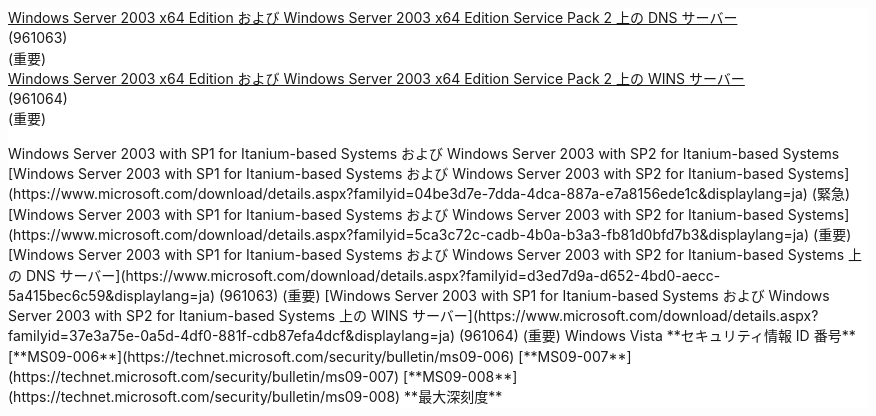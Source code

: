 [Windows Server 2003 x64 Edition および Windows Server 2003 x64 Edition Service Pack 2 上の DNS サーバー](https://www.microsoft.com/download/details.aspx?familyid=b1f81fd2-0099-4450-8543-0459561d22d0&displaylang=ja)  
(961063)  
(重要)  
[Windows Server 2003 x64 Edition および Windows Server 2003 x64 Edition Service Pack 2 上の WINS サーバー](https://www.microsoft.com/download/details.aspx?familyid=4a393c63-eff5-4c8c-9c3f-33ce45c32428&displaylang=ja)  
(961064)  
(重要)
</td>
</tr>
<tr class="alternateRow">
<td style="border:1px solid black;">
Windows Server 2003 with SP1 for Itanium-based Systems および Windows Server 2003 with SP2 for Itanium-based Systems
</td>
<td style="border:1px solid black;">
[Windows Server 2003 with SP1 for Itanium-based Systems および Windows Server 2003 with SP2 for Itanium-based Systems](https://www.microsoft.com/download/details.aspx?familyid=04be3d7e-7dda-4dca-887a-e7a8156ede1c&displaylang=ja)  
(緊急)
</td>
<td style="border:1px solid black;">
[Windows Server 2003 with SP1 for Itanium-based Systems および Windows Server 2003 with SP2 for Itanium-based Systems](https://www.microsoft.com/download/details.aspx?familyid=5ca3c72c-cadb-4b0a-b3a3-fb81d0bfd7b3&displaylang=ja)  
(重要)
</td>
<td style="border:1px solid black;">
[Windows Server 2003 with SP1 for Itanium-based Systems および Windows Server 2003 with SP2 for Itanium-based Systems 上の DNS サーバー](https://www.microsoft.com/download/details.aspx?familyid=d3ed7d9a-d652-4bd0-aecc-5a415bec6c59&displaylang=ja)  
(961063)  
(重要)  
[Windows Server 2003 with SP1 for Itanium-based Systems および Windows Server 2003 with SP2 for Itanium-based Systems 上の WINS サーバー](https://www.microsoft.com/download/details.aspx?familyid=37e3a75e-0a5d-4df0-881f-cdb87efa4dcf&displaylang=ja)  
(961064)  
(重要)
</td>
</tr>
<tr>
<th colspan="4">
Windows Vista
</th>
</tr>
<tr>
<td style="border:1px solid black;">
**セキュリティ情報 ID 番号**
</td>
<td style="border:1px solid black;">
[**MS09-006**](https://technet.microsoft.com/security/bulletin/ms09-006)
</td>
<td style="border:1px solid black;">
[**MS09-007**](https://technet.microsoft.com/security/bulletin/ms09-007)
</td>
<td style="border:1px solid black;">
[**MS09-008**](https://technet.microsoft.com/security/bulletin/ms09-008)
</td>
</tr>
<tr class="alternateRow">
<td style="border:1px solid black;">
**最大深刻度**